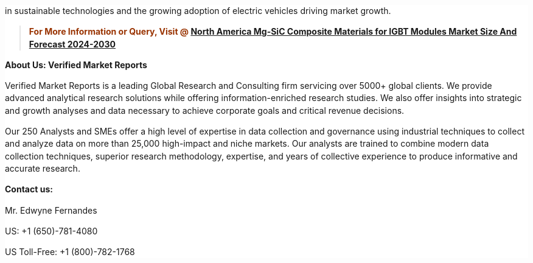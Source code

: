 in sustainable technologies and the growing adoption of electric vehicles driving market growth.</p></p><blockquote><p><span style="color: #993300;"><strong>For More Information or Query, Visit @ <a href="https://www.verifiedmarketreports.com/product/mg-sic-composite-materials-for-igbt-modules-market/">North America Mg-SiC Composite Materials for IGBT Modules Market Size And Forecast 2024-2030</a></strong></span></p></blockquote><p><strong>About Us: Verified Market Reports</strong></p><p>Verified Market Reports is a leading Global Research and Consulting firm servicing over 5000+ global clients. We provide advanced analytical research solutions while offering information-enriched research studies. We also offer insights into strategic and growth analyses and data necessary to achieve corporate goals and critical revenue decisions.</p><p>Our 250 Analysts and SMEs offer a high level of expertise in data collection and governance using industrial techniques to collect and analyze data on more than 25,000 high-impact and niche markets. Our analysts are trained to combine modern data collection techniques, superior research methodology, expertise, and years of collective experience to produce informative and accurate research.</p><p><strong>Contact us:</strong></p><p>Mr. Edwyne Fernandes</p><p>US: +1 (650)-781-4080</p><p>US Toll-Free: +1 (800)-782-1768</p>
